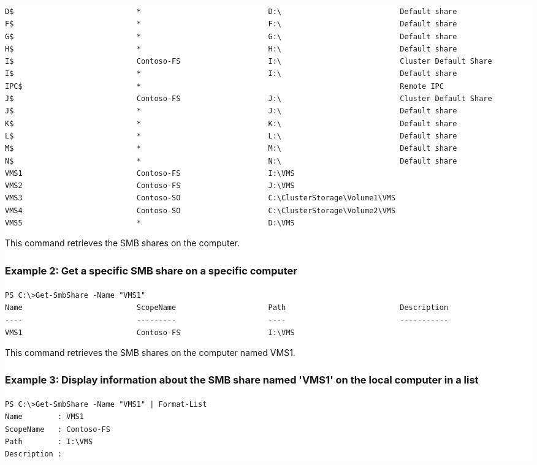 ```
D$                            *                             D:\                           Default share 
F$                            *                             F:\                           Default share 
G$                            *                             G:\                           Default share 
H$                            *                             H:\                           Default share 
I$                            Contoso-FS                    I:\                           Cluster Default Share 
I$                            *                             I:\                           Default share 
IPC$                          *                                                           Remote IPC 
J$                            Contoso-FS                    J:\                           Cluster Default Share 
J$                            *                             J:\                           Default share 
K$                            *                             K:\                           Default share 
L$                            *                             L:\                           Default share 
M$                            *                             M:\                           Default share 
N$                            *                             N:\                           Default share 
VMS1                          Contoso-FS                    I:\VMS 
VMS2                          Contoso-FS                    J:\VMS 
VMS3                          Contoso-SO                    C:\ClusterStorage\Volume1\VMS 
VMS4                          Contoso-SO                    C:\ClusterStorage\Volume2\VMS 
VMS5                          *                             D:\VMS
```

This command retrieves the SMB shares on the computer.

### Example 2: Get a specific SMB share on a specific computer
```
PS C:\>Get-SmbShare -Name "VMS1"
Name                          ScopeName                     Path                          Description 
----                          ---------                     ----                          ----------- 
VMS1                          Contoso-FS                    I:\VMS
```

This command retrieves the SMB shares on the computer named VMS1.

### Example 3: Display information about the SMB share named 'VMS1' on the local computer in a list
```
PS C:\>Get-SmbShare -Name "VMS1" | Format-List
Name        : VMS1 
ScopeName   : Contoso-FS 
Path        : I:\VMS 
Description :
```
